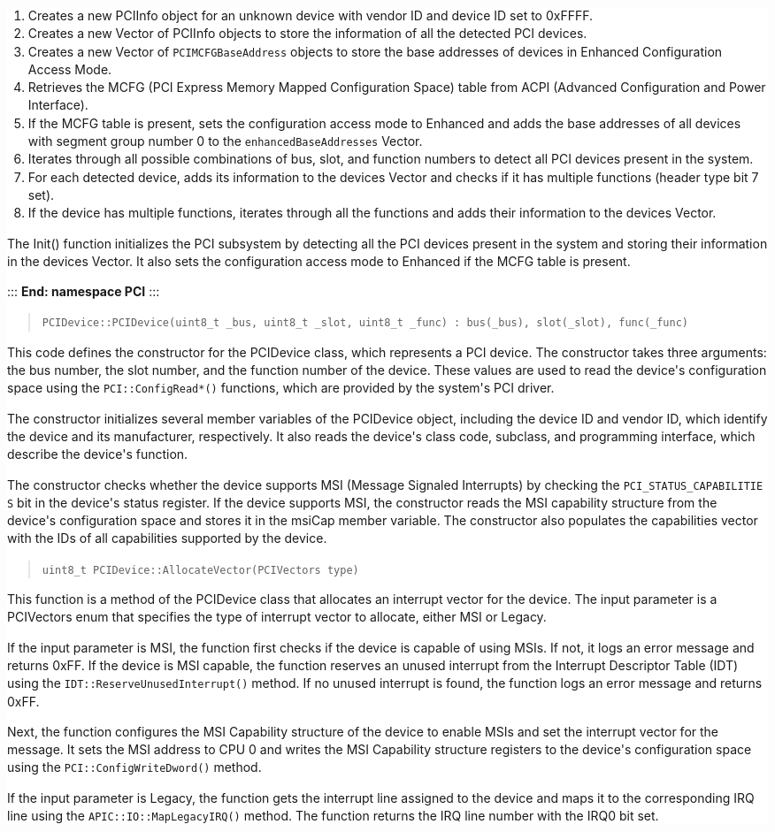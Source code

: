 1. Creates a new PCIInfo object for an unknown device with vendor ID and device ID set to 0xFFFF.
2. Creates a new Vector of PCIInfo objects to store the information of all the detected PCI devices.
3. Creates a new Vector of `PCIMCFGBaseAddress` objects to store the base addresses of devices in Enhanced Configuration Access Mode.
4. Retrieves the MCFG (PCI Express Memory Mapped Configuration Space) table from ACPI (Advanced Configuration and Power Interface).
5. If the MCFG table is present, sets the configuration access mode to Enhanced and adds the base addresses of all devices with segment group number 0 to the `enhancedBaseAddresses` Vector.
6. Iterates through all possible combinations of bus, slot, and function numbers to detect all PCI devices present in the system.
7. For each detected device, adds its information to the devices Vector and checks if it has multiple functions (header type bit 7 set).
8. If the device has multiple functions, iterates through all the functions and adds their information to the devices Vector.

The Init() function initializes the PCI subsystem by detecting all the PCI devices present in the system and storing their information in the devices Vector. It also sets the configuration access mode to Enhanced if the MCFG table is present.

::: **End: namespace PCI** :::

> `PCIDevice::PCIDevice(uint8_t _bus, uint8_t _slot, uint8_t _func) : bus(_bus), slot(_slot), func(_func)`

This code defines the constructor for the PCIDevice class, which represents a PCI device. The constructor takes three arguments: the bus number, the slot number, and the function number of the device. These values are used to read the device's configuration space using the `PCI::ConfigRead*()` functions, which are provided by the system's PCI driver.

The constructor initializes several member variables of the PCIDevice object, including the device ID and vendor ID, which identify the device and its manufacturer, respectively. It also reads the device's class code, subclass, and programming interface, which describe the device's function.

The constructor checks whether the device supports MSI (Message Signaled Interrupts) by checking the `PCI_STATUS_CAPABILITIES` bit in the device's status register. If the device supports MSI, the constructor reads the MSI capability structure from the device's configuration space and stores it in the msiCap member variable. The constructor also populates the capabilities vector with the IDs of all capabilities supported by the device.

> `uint8_t PCIDevice::AllocateVector(PCIVectors type)`

This function is a method of the PCIDevice class that allocates an interrupt vector for the device. The input parameter is a PCIVectors enum that specifies the type of interrupt vector to allocate, either MSI or Legacy.

If the input parameter is MSI, the function first checks if the device is capable of using MSIs. If not, it logs an error message and returns 0xFF. If the device is MSI capable, the function reserves an unused interrupt from the Interrupt Descriptor Table (IDT) using the `IDT::ReserveUnusedInterrupt()` method. If no unused interrupt is found, the function logs an error message and returns 0xFF.

Next, the function configures the MSI Capability structure of the device to enable MSIs and set the interrupt vector for the message. It sets the MSI address to CPU 0 and writes the MSI Capability structure registers to the device's configuration space using the `PCI::ConfigWriteDword()` method.

If the input parameter is Legacy, the function gets the interrupt line assigned to the device and maps it to the corresponding IRQ line using the `APIC::IO::MapLegacyIRQ()` method. The function returns the IRQ line number with the IRQ0 bit set.
